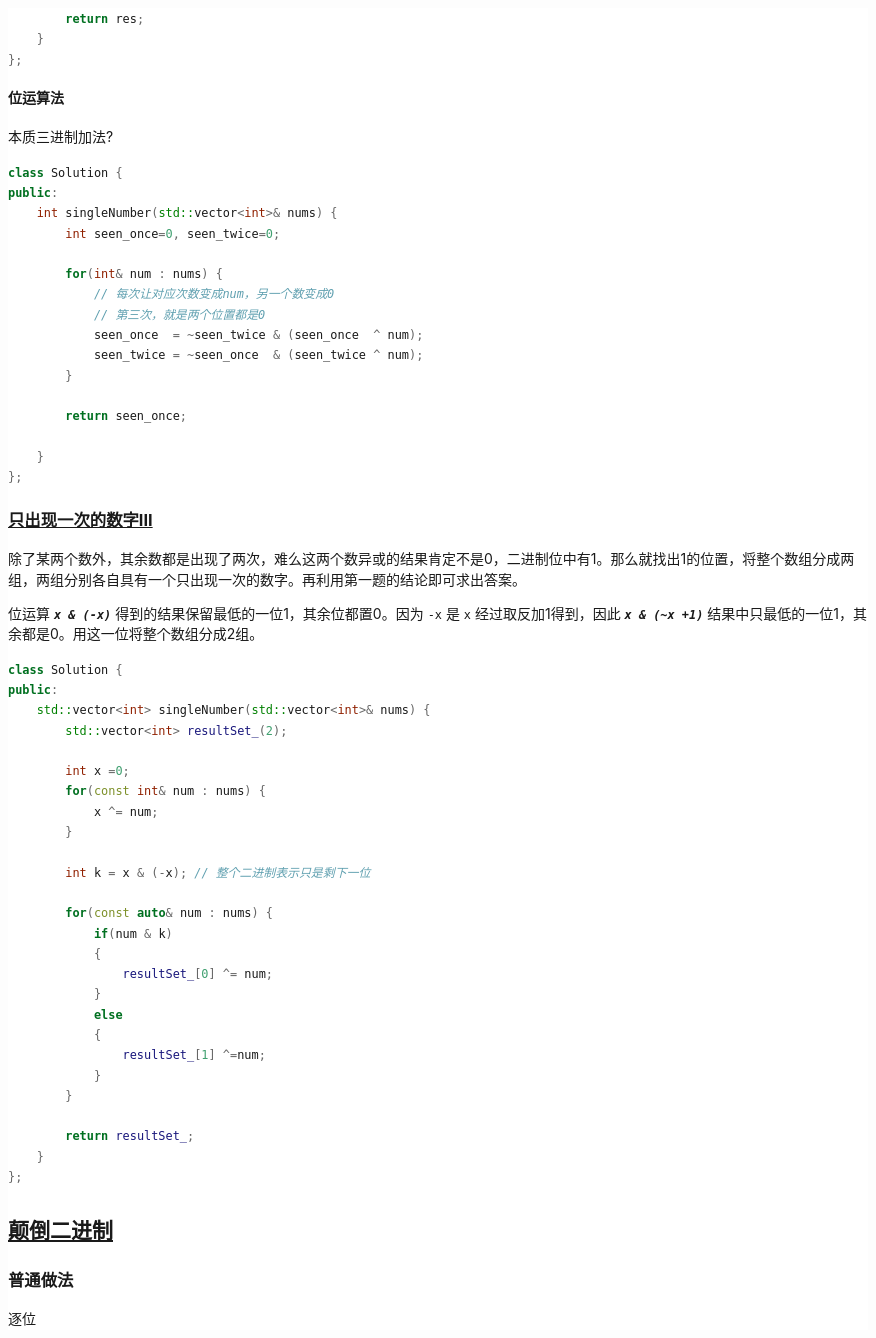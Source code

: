 ```cpp
        return res;
    }
};
```
#### 位运算法 
本质三进制加法?
```cpp
class Solution {
public:
    int singleNumber(std::vector<int>& nums) {
        int seen_once=0, seen_twice=0;

        for(int& num : nums) { 
            // 每次让对应次数变成num，另一个数变成0
            // 第三次，就是两个位置都是0
            seen_once  = ~seen_twice & (seen_once  ^ num);  
            seen_twice = ~seen_once  & (seen_twice ^ num);
        }

        return seen_once;

    }
};
```
### [只出现一次的数字III]( https://leetcode-cn.com/problems/single-number-iii/)

除了某两个数外，其余数都是出现了两次，难么这两个数异或的结果肯定不是0，二进制位中有1。那么就找出1的位置，将整个数组分成两组，两组分别各自具有一个只出现一次的数字。再利用第一题的结论即可求出答案。

位运算 ***`x & (-x)`*** 得到的结果保留最低的一位1，其余位都置0。因为 `-x` 是 `x` 经过取反加1得到，因此 ***`x & (~x +1)`*** 结果中只最低的一位1，其余都是0。用这一位将整个数组分成2组。
```cpp
class Solution {
public:
    std::vector<int> singleNumber(std::vector<int>& nums) {
        std::vector<int> resultSet_(2);

        int x =0; 
        for(const int& num : nums) { 
            x ^= num;
        }

        int k = x & (-x); // 整个二进制表示只是剩下一位
        
        for(const auto& num : nums) { 
            if(num & k) 
            {
                resultSet_[0] ^= num;
            }
            else 
            {
                resultSet_[1] ^=num;
            }
        }
      
        return resultSet_;
    }
};
```
## [颠倒二进制](https://leetcode-cn.com/problems/reverse-bits/)
### 普通做法
逐位
